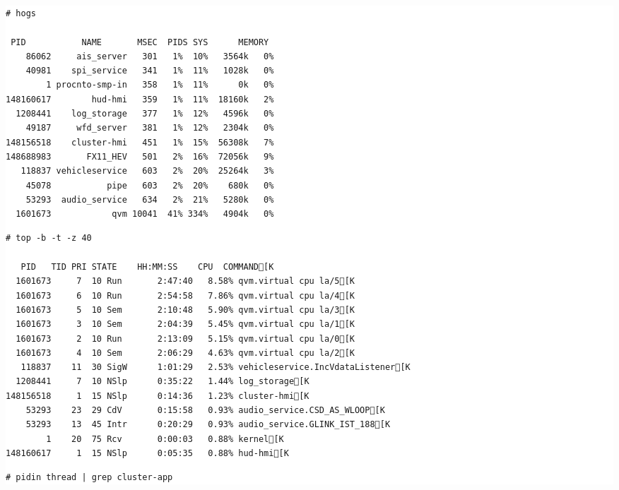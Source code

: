 ```
# hogs

 PID           NAME       MSEC  PIDS SYS      MEMORY
    86062     ais_server   301   1%  10%   3564k   0%
    40981    spi_service   341   1%  11%   1028k   0%
        1 procnto-smp-in   358   1%  11%      0k   0%
148160617        hud-hmi   359   1%  11%  18160k   2%
  1208441    log_storage   377   1%  12%   4596k   0%
    49187     wfd_server   381   1%  12%   2304k   0%
148156518    cluster-hmi   451   1%  15%  56308k   7%
148688983       FX11_HEV   501   2%  16%  72056k   9%
   118837 vehicleservice   603   2%  20%  25264k   3%
    45078           pipe   603   2%  20%    680k   0%
    53293  audio_service   634   2%  21%   5280k   0%
  1601673            qvm 10041  41% 334%   4904k   0%
```

```
# top -b -t -z 40

   PID   TID PRI STATE    HH:MM:SS    CPU  COMMAND[K
  1601673     7  10 Run       2:47:40   8.58% qvm.virtual cpu la/5[K
  1601673     6  10 Run       2:54:58   7.86% qvm.virtual cpu la/4[K
  1601673     5  10 Sem       2:10:48   5.90% qvm.virtual cpu la/3[K
  1601673     3  10 Sem       2:04:39   5.45% qvm.virtual cpu la/1[K
  1601673     2  10 Run       2:13:09   5.15% qvm.virtual cpu la/0[K
  1601673     4  10 Sem       2:06:29   4.63% qvm.virtual cpu la/2[K
   118837    11  30 SigW      1:01:29   2.53% vehicleservice.IncVdataListener[K
  1208441     7  10 NSlp      0:35:22   1.44% log_storage[K
148156518     1  15 NSlp      0:14:36   1.23% cluster-hmi[K
    53293    23  29 CdV       0:15:58   0.93% audio_service.CSD_AS_WLOOP[K
    53293    13  45 Intr      0:20:29   0.93% audio_service.GLINK_IST_188[K
        1    20  75 Rcv       0:00:03   0.88% kernel[K
148160617     1  15 NSlp      0:05:35   0.88% hud-hmi[K
```

```
# pidin thread | grep cluster-app
```
